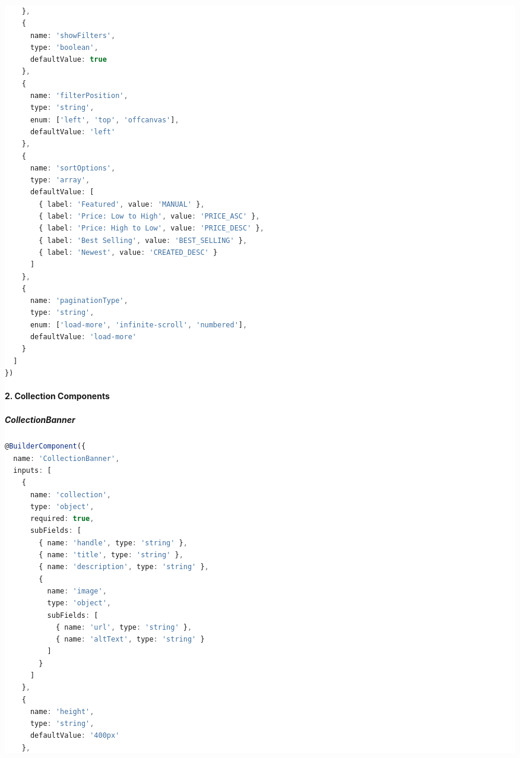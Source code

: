 ```typescript
    },
    {
      name: 'showFilters',
      type: 'boolean',
      defaultValue: true
    },
    {
      name: 'filterPosition',
      type: 'string',
      enum: ['left', 'top', 'offcanvas'],
      defaultValue: 'left'
    },
    {
      name: 'sortOptions',
      type: 'array',
      defaultValue: [
        { label: 'Featured', value: 'MANUAL' },
        { label: 'Price: Low to High', value: 'PRICE_ASC' },
        { label: 'Price: High to Low', value: 'PRICE_DESC' },
        { label: 'Best Selling', value: 'BEST_SELLING' },
        { label: 'Newest', value: 'CREATED_DESC' }
      ]
    },
    {
      name: 'paginationType',
      type: 'string',
      enum: ['load-more', 'infinite-scroll', 'numbered'],
      defaultValue: 'load-more'
    }
  ]
})
```

#### 2. Collection Components

##### CollectionBanner
```typescript
@BuilderComponent({
  name: 'CollectionBanner',
  inputs: [
    {
      name: 'collection',
      type: 'object',
      required: true,
      subFields: [
        { name: 'handle', type: 'string' },
        { name: 'title', type: 'string' },
        { name: 'description', type: 'string' },
        {
          name: 'image',
          type: 'object',
          subFields: [
            { name: 'url', type: 'string' },
            { name: 'altText', type: 'string' }
          ]
        }
      ]
    },
    {
      name: 'height',
      type: 'string',
      defaultValue: '400px'
    },
```